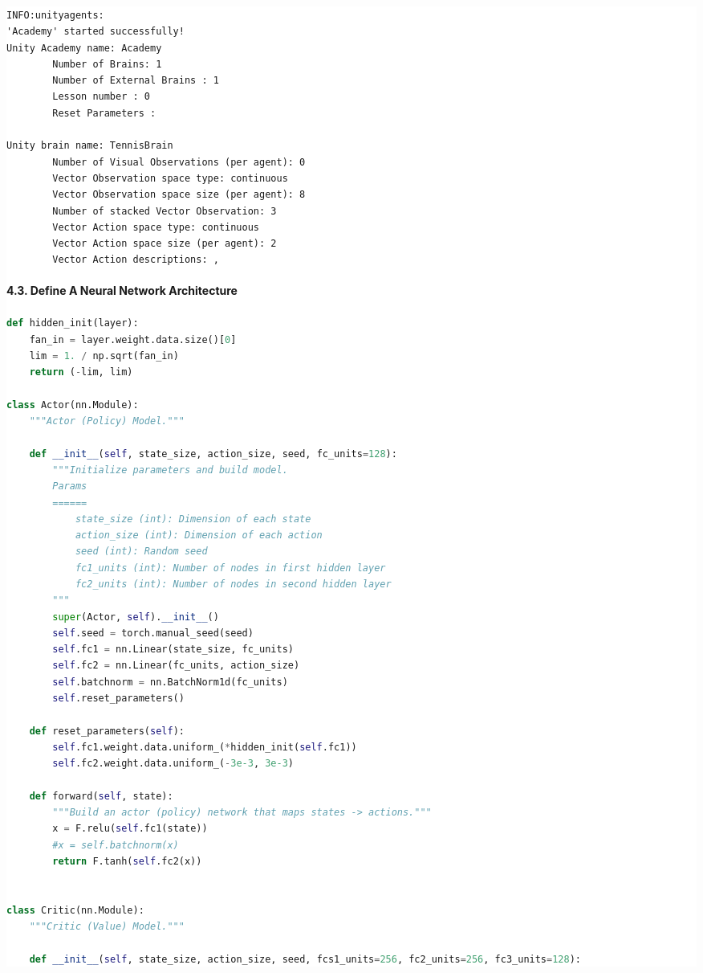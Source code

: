 ```python
```

    INFO:unityagents:
    'Academy' started successfully!
    Unity Academy name: Academy
            Number of Brains: 1
            Number of External Brains : 1
            Lesson number : 0
            Reset Parameters :
    		
    Unity brain name: TennisBrain
            Number of Visual Observations (per agent): 0
            Vector Observation space type: continuous
            Vector Observation space size (per agent): 8
            Number of stacked Vector Observation: 3
            Vector Action space type: continuous
            Vector Action space size (per agent): 2
            Vector Action descriptions: , 


#### 4.3. Define A Neural Network Architecture


```python
def hidden_init(layer):
    fan_in = layer.weight.data.size()[0]
    lim = 1. / np.sqrt(fan_in)
    return (-lim, lim)

class Actor(nn.Module):
    """Actor (Policy) Model."""

    def __init__(self, state_size, action_size, seed, fc_units=128):
        """Initialize parameters and build model.
        Params
        ======
            state_size (int): Dimension of each state
            action_size (int): Dimension of each action
            seed (int): Random seed
            fc1_units (int): Number of nodes in first hidden layer
            fc2_units (int): Number of nodes in second hidden layer
        """
        super(Actor, self).__init__()
        self.seed = torch.manual_seed(seed)
        self.fc1 = nn.Linear(state_size, fc_units)
        self.fc2 = nn.Linear(fc_units, action_size)
        self.batchnorm = nn.BatchNorm1d(fc_units)
        self.reset_parameters()

    def reset_parameters(self):
        self.fc1.weight.data.uniform_(*hidden_init(self.fc1))
        self.fc2.weight.data.uniform_(-3e-3, 3e-3)

    def forward(self, state):
        """Build an actor (policy) network that maps states -> actions."""
        x = F.relu(self.fc1(state))
        #x = self.batchnorm(x)
        return F.tanh(self.fc2(x))


class Critic(nn.Module):
    """Critic (Value) Model."""

    def __init__(self, state_size, action_size, seed, fcs1_units=256, fc2_units=256, fc3_units=128):
```